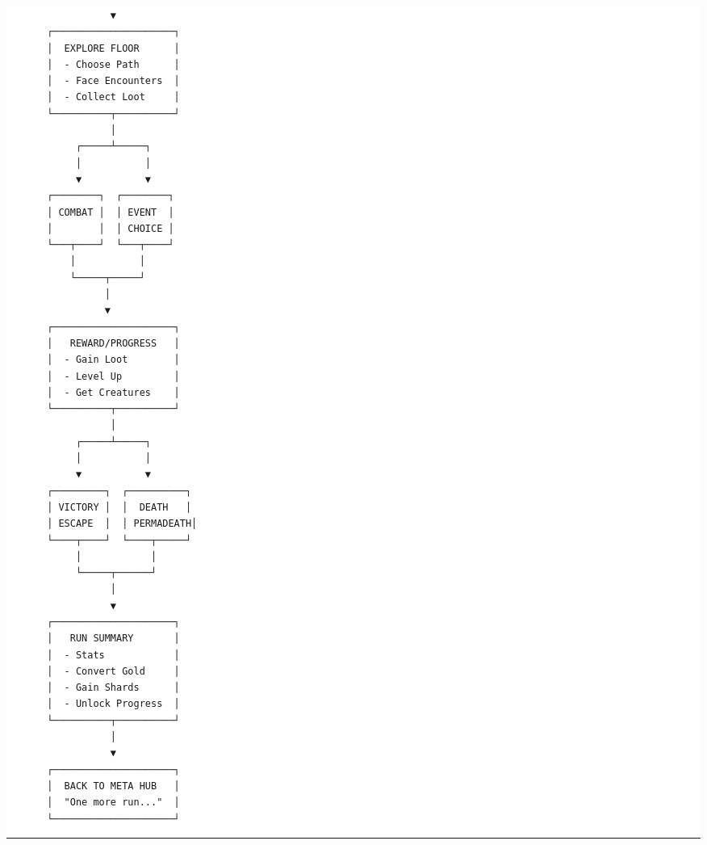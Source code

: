 ```
                  ▼
       ┌─────────────────────┐
       │  EXPLORE FLOOR      │
       │  - Choose Path      │
       │  - Face Encounters  │
       │  - Collect Loot     │
       └──────────┬──────────┘
                  │
            ┌─────┴─────┐
            │           │
            ▼           ▼
       ┌────────┐  ┌────────┐
       │ COMBAT │  │ EVENT  │
       │        │  │ CHOICE │
       └───┬────┘  └───┬────┘
           │           │
           └─────┬─────┘
                 │
                 ▼
       ┌─────────────────────┐
       │   REWARD/PROGRESS   │
       │  - Gain Loot        │
       │  - Level Up         │
       │  - Get Creatures    │
       └──────────┬──────────┘
                  │
            ┌─────┴─────┐
            │           │
            ▼           ▼
       ┌─────────┐  ┌──────────┐
       │ VICTORY │  │  DEATH   │
       │ ESCAPE  │  │ PERMADEATH│
       └────┬────┘  └────┬─────┘
            │            │
            └─────┬──────┘
                  │
                  ▼
       ┌─────────────────────┐
       │   RUN SUMMARY       │
       │  - Stats            │
       │  - Convert Gold     │
       │  - Gain Shards      │
       │  - Unlock Progress  │
       └──────────┬──────────┘
                  │
                  ▼
       ┌─────────────────────┐
       │  BACK TO META HUB   │
       │  "One more run..."  │
       └─────────────────────┘
```

---